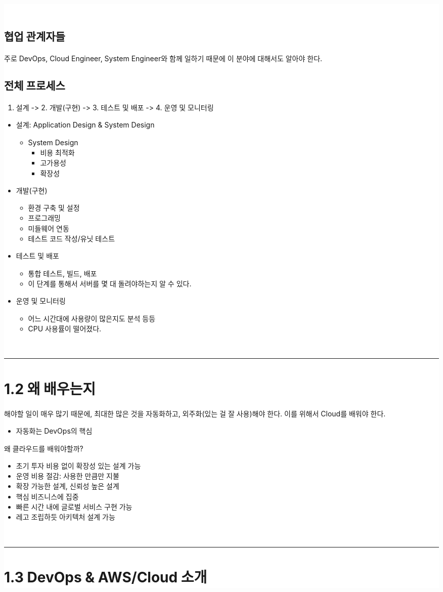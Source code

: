 
<br>

## 협업 관계자들

주로 DevOps, Cloud Engineer, System Engineer와 함께 일하기 때문에 이 분야에 대해서도 알아야 한다. 


## 전체 프로세스

1. 설계 -> 2. 개발(구현) -> 3. 테스트 및 배포 -> 4. 운영 및 모니터링

- 설계: Application Design & System Design
    - System Design
        - 비용 최적화
        - 고가용성
        - 확장성

- 개발(구현)
    - 환경 구축 및 설정  
    - 프로그래밍  
    - 미들웨어 연동  
    - 테스트 코드 작성/유닛 테스트  

- 테스트 및 배포
    - 통합 테스트, 빌드, 배포
    - 이 단계를 통해서 서버를 몇 대 돌려야하는지 알 수 있다. 

- 운영 및 모니터링
    - 어느 시간대에 사용량이 많은지도 분석 등등
    - CPU 사용률이 떨어졌다. 

<br>

---

# 1.2 왜 배우는지

해야할 일이 매우 많기 때문에, 최대한 많은 것을 자동화하고, 외주화(있는 걸 잘 사용)해야 한다. 이를 위해서 Cloud를 배워야 한다. 
- 자동화는 DevOps의 핵심  

왜 클라우드를 배워야할까?
- 초기 투자 비용 없이 확장성 있는 설계 가능  
- 운영 비용 절감: 사용한 만큼만 지불  
- 확장 가능한 설계, 신뢰성 높은 설계
- 핵심 비즈니스에 집중  
- 빠른 시간 내에 글로벌 서비스 구현 가능  
- 레고 조립하듯 아키텍처 설계 가능  



<br>

---

# 1.3 DevOps & AWS/Cloud 소개
